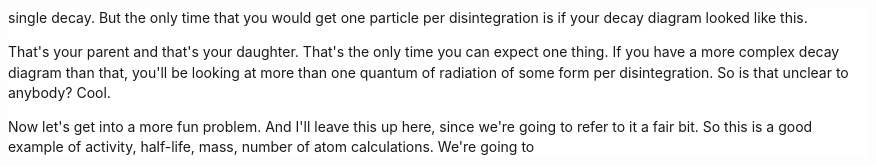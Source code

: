   <span m="1074480">single</span> <span m="1075890">decay.</span> <span m="1076320">But</span>
  <span m="1076340">the</span> <span m="1076460">only</span> <span m="1076700">time</span>
  <span m="1076970">that</span> <span m="1077120">you</span> <span m="1077210">would</span>
  <span m="1077360">get</span> <span m="1078020">one</span> <span m="1078290">particle</span>
  <span m="1078770">per</span> <span m="1079010">disintegration</span> <span m="1080330">is</span>
  <span m="1080540">if</span> <span m="1080780">your</span> <span m="1080990">decay</span>
  <span m="1081410">diagram</span> <span m="1082010">looked</span> <span m="1082280">like</span>
  <span m="1082490">this.</span></p><p><span m="1084750">That's</span> <span m="1084950">your</span>
  <span m="1085070">parent</span> <span m="1085590">and</span> <span m="1085690">that's</span>
  <span m="1085730">your</span> <span m="1085820">daughter.</span> <span m="1087110">That's</span>
  <span m="1087290">the</span> <span m="1087410">only</span> <span m="1087590">time</span>
  <span m="1087800">you</span> <span m="1087890">can</span> <span m="1088010">expect</span>
  <span m="1088400">one</span> <span m="1088670">thing.</span> <span m="1090390">If</span>
  <span m="1090480">you</span> <span m="1090570">have</span> <span m="1090690">a</span>
  <span m="1090720">more</span> <span m="1090930">complex</span> <span m="1091350">decay</span>
  <span m="1091650">diagram</span> <span m="1092100">than</span> <span m="1092220">that,</span>
  <span m="1093220">you'll</span> <span m="1093300">be</span> <span m="1093420">looking</span>
  <span m="1093810">at</span> <span m="1094020">more</span> <span m="1094350">than</span>
  <span m="1094530">one</span> <span m="1095430">quantum</span> <span m="1095880">of</span>
  <span m="1095970">radiation</span> <span m="1096570">of</span> <span m="1096720">some</span>
  <span m="1096990">form</span> <span m="1097890">per</span> <span m="1098130">disintegration.</span>
  <span m="1100480">So</span> <span m="1100600">is</span> <span m="1100690">that</span>
  <span m="1100900">unclear</span> <span m="1101350">to</span> <span m="1101440">anybody?</span>
  <span m="1104716">Cool.</span></p><p><span m="1106640">Now</span> <span m="1106820">let's</span>
  <span m="1107000">get</span> <span m="1107150">into</span> <span m="1107780">a</span>
  <span m="1107870">more</span> <span m="1108170">fun</span> <span m="1109130">problem.</span>
  <span m="1110540">And</span> <span m="1110930">I'll</span> <span m="1110990">leave</span>
  <span m="1111170">this</span> <span m="1111380">up</span> <span m="1111530">here,</span>
  <span m="1111890">since</span> <span m="1112460">we're</span> <span m="1112580">going</span>
  <span m="1112690">to</span> <span m="1112760">refer</span> <span m="1113060">to</span>
  <span m="1113210">it</span> <span m="1113330">a</span> <span m="1113360">fair</span>
  <span m="1113630">bit.</span> <span m="1115100">So</span> <span m="1115280">this</span>
  <span m="1115430">is</span> <span m="1115550">a</span> <span m="1115610">good</span>
  <span m="1115760">example</span> <span m="1116180">of</span> <span m="1116330">activity,</span>
  <span m="1117220">half-life,</span> <span m="1118080">mass,</span> <span m="1118970">number</span>
  <span m="1119300">of</span> <span m="1119390">atom</span> <span m="1119720">calculations.</span>
  <span m="1120540">We're</span> <span m="1120560">going</span> <span m="1120660">to</span>
